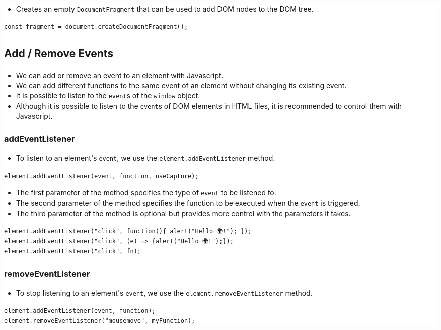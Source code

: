 - Creates an empty `DocumentFragment` that can be used to add DOM nodes to the DOM tree.

```
const fragment = document.createDocumentFragment();
```
## Add / Remove Events

- We can add or remove an event to an element with Javascript.
- We can add different functions to the same event of an element without changing its existing event.
- It is possible to listen to the `event`s of the `window` object.
- Although it is possible to listen to the `event`s of DOM elements in HTML files, it is recommended to control them with Javascript.

### addEventListener

- To listen to an element's `event`, we use the `element.addEventListener` method.
```
element.addEventListener(event, function, useCapture);
```

- The first parameter of the method specifies the type of `event` to be listened to.
- The second parameter of the method specifies the function to be executed when the `event` is triggered.
- The third parameter of the method is optional but provides more control with the parameters it takes.

```
element.addEventListener("click", function(){ alert("Hello 🌍!"); });
element.addEventListener("click", (e) => {alert("Hello 🌍!");});
element.addEventListener("click", fn);
```
### removeEventListener

- To stop listening to an element's `event`, we use the `element.removeEventListener` method.

```
element.addEventListener(event, function);
element.removeEventListener("mousemove", myFunction);
```